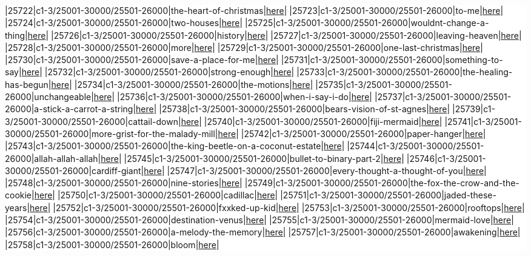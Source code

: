 |25722|c1-3/25001-30000/25501-26000|the-heart-of-christmas|[here](https://cdn.jsdelivr.net/gh/guitarchord/c1-3/25001-30000/25501-26000/the-heart-of-christmas.webp)|
|25723|c1-3/25001-30000/25501-26000|to-me|[here](https://cdn.jsdelivr.net/gh/guitarchord/c1-3/25001-30000/25501-26000/to-me.webp)|
|25724|c1-3/25001-30000/25501-26000|two-houses|[here](https://cdn.jsdelivr.net/gh/guitarchord/c1-3/25001-30000/25501-26000/two-houses.webp)|
|25725|c1-3/25001-30000/25501-26000|wouldnt-change-a-thing|[here](https://cdn.jsdelivr.net/gh/guitarchord/c1-3/25001-30000/25501-26000/wouldnt-change-a-thing.webp)|
|25726|c1-3/25001-30000/25501-26000|history|[here](https://cdn.jsdelivr.net/gh/guitarchord/c1-3/25001-30000/25501-26000/history.webp)|
|25727|c1-3/25001-30000/25501-26000|leaving-heaven|[here](https://cdn.jsdelivr.net/gh/guitarchord/c1-3/25001-30000/25501-26000/leaving-heaven.webp)|
|25728|c1-3/25001-30000/25501-26000|more|[here](https://cdn.jsdelivr.net/gh/guitarchord/c1-3/25001-30000/25501-26000/more.webp)|
|25729|c1-3/25001-30000/25501-26000|one-last-christmas|[here](https://cdn.jsdelivr.net/gh/guitarchord/c1-3/25001-30000/25501-26000/one-last-christmas.webp)|
|25730|c1-3/25001-30000/25501-26000|save-a-place-for-me|[here](https://cdn.jsdelivr.net/gh/guitarchord/c1-3/25001-30000/25501-26000/save-a-place-for-me.webp)|
|25731|c1-3/25001-30000/25501-26000|something-to-say|[here](https://cdn.jsdelivr.net/gh/guitarchord/c1-3/25001-30000/25501-26000/something-to-say.webp)|
|25732|c1-3/25001-30000/25501-26000|strong-enough|[here](https://cdn.jsdelivr.net/gh/guitarchord/c1-3/25001-30000/25501-26000/strong-enough.webp)|
|25733|c1-3/25001-30000/25501-26000|the-healing-has-begun|[here](https://cdn.jsdelivr.net/gh/guitarchord/c1-3/25001-30000/25501-26000/the-healing-has-begun.webp)|
|25734|c1-3/25001-30000/25501-26000|the-motions|[here](https://cdn.jsdelivr.net/gh/guitarchord/c1-3/25001-30000/25501-26000/the-motions.webp)|
|25735|c1-3/25001-30000/25501-26000|unchangeable|[here](https://cdn.jsdelivr.net/gh/guitarchord/c1-3/25001-30000/25501-26000/unchangeable.webp)|
|25736|c1-3/25001-30000/25501-26000|when-i-say-i-do|[here](https://cdn.jsdelivr.net/gh/guitarchord/c1-3/25001-30000/25501-26000/when-i-say-i-do.webp)|
|25737|c1-3/25001-30000/25501-26000|a-stick-a-carrot-a-string|[here](https://cdn.jsdelivr.net/gh/guitarchord/c1-3/25001-30000/25501-26000/a-stick-a-carrot-a-string.webp)|
|25738|c1-3/25001-30000/25501-26000|bears-vision-of-st-agnes|[here](https://cdn.jsdelivr.net/gh/guitarchord/c1-3/25001-30000/25501-26000/bears-vision-of-st-agnes.webp)|
|25739|c1-3/25001-30000/25501-26000|cattail-down|[here](https://cdn.jsdelivr.net/gh/guitarchord/c1-3/25001-30000/25501-26000/cattail-down.webp)|
|25740|c1-3/25001-30000/25501-26000|fiji-mermaid|[here](https://cdn.jsdelivr.net/gh/guitarchord/c1-3/25001-30000/25501-26000/fiji-mermaid.webp)|
|25741|c1-3/25001-30000/25501-26000|more-grist-for-the-malady-mill|[here](https://cdn.jsdelivr.net/gh/guitarchord/c1-3/25001-30000/25501-26000/more-grist-for-the-malady-mill.webp)|
|25742|c1-3/25001-30000/25501-26000|paper-hanger|[here](https://cdn.jsdelivr.net/gh/guitarchord/c1-3/25001-30000/25501-26000/paper-hanger.webp)|
|25743|c1-3/25001-30000/25501-26000|the-king-beetle-on-a-coconut-estate|[here](https://cdn.jsdelivr.net/gh/guitarchord/c1-3/25001-30000/25501-26000/the-king-beetle-on-a-coconut-estate.webp)|
|25744|c1-3/25001-30000/25501-26000|allah-allah-allah|[here](https://cdn.jsdelivr.net/gh/guitarchord/c1-3/25001-30000/25501-26000/allah-allah-allah.webp)|
|25745|c1-3/25001-30000/25501-26000|bullet-to-binary-part-2|[here](https://cdn.jsdelivr.net/gh/guitarchord/c1-3/25001-30000/25501-26000/bullet-to-binary-part-2.webp)|
|25746|c1-3/25001-30000/25501-26000|cardiff-giant|[here](https://cdn.jsdelivr.net/gh/guitarchord/c1-3/25001-30000/25501-26000/cardiff-giant.webp)|
|25747|c1-3/25001-30000/25501-26000|every-thought-a-thought-of-you|[here](https://cdn.jsdelivr.net/gh/guitarchord/c1-3/25001-30000/25501-26000/every-thought-a-thought-of-you.webp)|
|25748|c1-3/25001-30000/25501-26000|nine-stories|[here](https://cdn.jsdelivr.net/gh/guitarchord/c1-3/25001-30000/25501-26000/nine-stories.webp)|
|25749|c1-3/25001-30000/25501-26000|the-fox-the-crow-and-the-cookie|[here](https://cdn.jsdelivr.net/gh/guitarchord/c1-3/25001-30000/25501-26000/the-fox-the-crow-and-the-cookie.webp)|
|25750|c1-3/25001-30000/25501-26000|cadillac|[here](https://cdn.jsdelivr.net/gh/guitarchord/c1-3/25001-30000/25501-26000/cadillac.webp)|
|25751|c1-3/25001-30000/25501-26000|jaded-these-years|[here](https://cdn.jsdelivr.net/gh/guitarchord/c1-3/25001-30000/25501-26000/jaded-these-years.webp)|
|25752|c1-3/25001-30000/25501-26000|fxxked-up-kid|[here](https://cdn.jsdelivr.net/gh/guitarchord/c1-3/25001-30000/25501-26000/fxxked-up-kid.webp)|
|25753|c1-3/25001-30000/25501-26000|rooftops|[here](https://cdn.jsdelivr.net/gh/guitarchord/c1-3/25001-30000/25501-26000/rooftops.webp)|
|25754|c1-3/25001-30000/25501-26000|destination-venus|[here](https://cdn.jsdelivr.net/gh/guitarchord/c1-3/25001-30000/25501-26000/destination-venus.webp)|
|25755|c1-3/25001-30000/25501-26000|mermaid-love|[here](https://cdn.jsdelivr.net/gh/guitarchord/c1-3/25001-30000/25501-26000/mermaid-love.webp)|
|25756|c1-3/25001-30000/25501-26000|a-melody-the-memory|[here](https://cdn.jsdelivr.net/gh/guitarchord/c1-3/25001-30000/25501-26000/a-melody-the-memory.webp)|
|25757|c1-3/25001-30000/25501-26000|awakening|[here](https://cdn.jsdelivr.net/gh/guitarchord/c1-3/25001-30000/25501-26000/awakening.webp)|
|25758|c1-3/25001-30000/25501-26000|bloom|[here](https://cdn.jsdelivr.net/gh/guitarchord/c1-3/25001-30000/25501-26000/bloom.webp)|